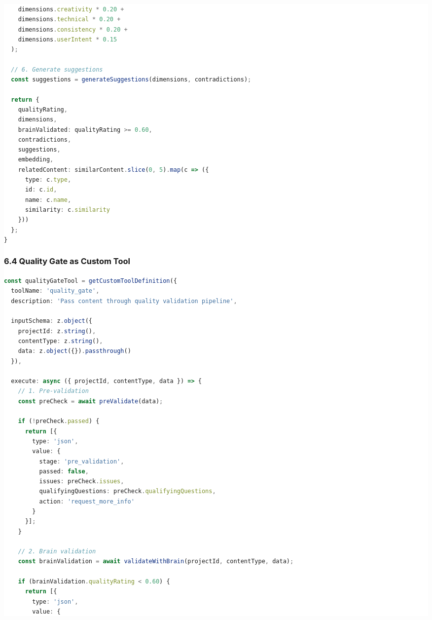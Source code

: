 ```typescript
    dimensions.creativity * 0.20 +
    dimensions.technical * 0.20 +
    dimensions.consistency * 0.20 +
    dimensions.userIntent * 0.15
  );

  // 6. Generate suggestions
  const suggestions = generateSuggestions(dimensions, contradictions);

  return {
    qualityRating,
    dimensions,
    brainValidated: qualityRating >= 0.60,
    contradictions,
    suggestions,
    embedding,
    relatedContent: similarContent.slice(0, 5).map(c => ({
      type: c.type,
      id: c.id,
      name: c.name,
      similarity: c.similarity
    }))
  };
}
```

### 6.4 Quality Gate as Custom Tool

```typescript
const qualityGateTool = getCustomToolDefinition({
  toolName: 'quality_gate',
  description: 'Pass content through quality validation pipeline',

  inputSchema: z.object({
    projectId: z.string(),
    contentType: z.string(),
    data: z.object({}).passthrough()
  }),

  execute: async ({ projectId, contentType, data }) => {
    // 1. Pre-validation
    const preCheck = await preValidate(data);

    if (!preCheck.passed) {
      return [{
        type: 'json',
        value: {
          stage: 'pre_validation',
          passed: false,
          issues: preCheck.issues,
          qualifyingQuestions: preCheck.qualifyingQuestions,
          action: 'request_more_info'
        }
      }];
    }

    // 2. Brain validation
    const brainValidation = await validateWithBrain(projectId, contentType, data);

    if (brainValidation.qualityRating < 0.60) {
      return [{
        type: 'json',
        value: {
```